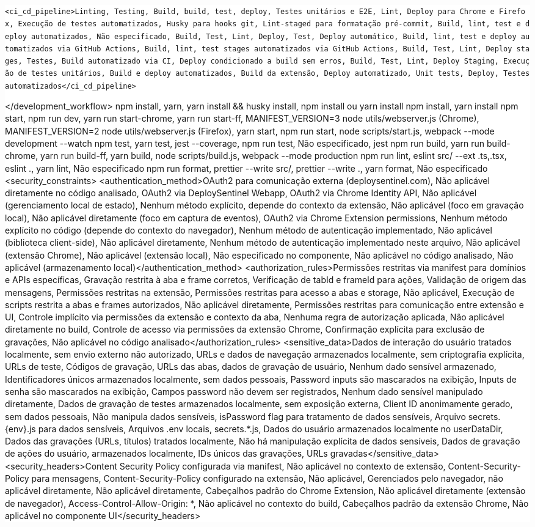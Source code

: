     <ci_cd_pipeline>Linting, Testing, Build, build, test, deploy, Testes unitários e E2E, Lint, Deploy para Chrome e Firefox, Execução de testes automatizados, Husky para hooks git, Lint-staged para formatação pré-commit, Build, lint, test e deploy automatizados, Não especificado, Build, Test, Lint, Deploy, Test, Deploy automático, Build, lint, test e deploy automatizados via GitHub Actions, Build, lint, test stages automatizados via GitHub Actions, Build, Test, Lint, Deploy stages, Testes, Build automatizado via CI, Deploy condicionado a build sem erros, Build, Test, Lint, Deploy Staging, Execução de testes unitários, Build e deploy automatizados, Build da extensão, Deploy automatizado, Unit tests, Deploy, Testes automatizados</ci_cd_pipeline>
  </development_workflow>
  <commands>
    <setup>npm install, yarn, yarn install &amp;&amp; husky install, npm install ou yarn install</setup>
    <install>npm install, yarn install</install>
    <dev>npm start, npm run dev, yarn run start-chrome, yarn run start-ff, MANIFEST_VERSION=3 node utils/webserver.js (Chrome), MANIFEST_VERSION=2 node utils/webserver.js (Firefox), yarn start, npm run start, node scripts/start.js, webpack --mode development --watch</dev>
    <test>npm test, yarn test, jest --coverage, npm run test, Não especificado, jest</test>
    <build>npm run build, yarn run build-chrome, yarn run build-ff, yarn build, node scripts/build.js, webpack --mode production</build>
    <lint>npm run lint, eslint src/ --ext .ts,.tsx, eslint ., yarn lint, Não especificado</lint>
    <format>npm run format, prettier --write src/, prettier --write ., yarn format, Não especificado</format>
  </commands>
  <security_constraints>
    <authentication_method>OAuth2 para comunicação externa (deploysentinel.com), Não aplicável diretamente no código analisado, OAuth2 via DeploySentinel Webapp, OAuth2 via Chrome Identity API, Não aplicável (gerenciamento local de estado), Nenhum método explícito, depende do contexto da extensão, Não aplicável (foco em gravação local), Não aplicável diretamente (foco em captura de eventos), OAuth2 via Chrome Extension permissions, Nenhum método explícito no código (depende do contexto do navegador), Nenhum método de autenticação implementado, Não aplicável (biblioteca client-side), Não aplicável diretamente, Nenhum método de autenticação implementado neste arquivo, Não aplicável (extensão Chrome), Não aplicável (extensão local), Não especificado no componente, Não aplicável no código analisado, Não aplicável (armazenamento local)</authentication_method>
    <authorization_rules>Permissões restritas via manifest para domínios e APIs específicas, Gravação restrita à aba e frame corretos, Verificação de tabId e frameId para ações, Validação de origem das mensagens, Permissões restritas na extensão, Permissões restritas para acesso a abas e storage, Não aplicável, Execução de scripts restrita a abas e frames autorizados, Não aplicável diretamente, Permissões restritas para comunicação entre extensão e UI, Controle implícito via permissões da extensão e contexto da aba, Nenhuma regra de autorização aplicada, Não aplicável diretamente no build, Controle de acesso via permissões da extensão Chrome, Confirmação explícita para exclusão de gravações, Não aplicável no código analisado</authorization_rules>
    <sensitive_data>Dados de interação do usuário tratados localmente, sem envio externo não autorizado, URLs e dados de navegação armazenados localmente, sem criptografia explícita, URLs de teste, Códigos de gravação, URLs das abas, dados de gravação de usuário, Nenhum dado sensível armazenado, Identificadores únicos armazenados localmente, sem dados pessoais, Password inputs são mascarados na exibição, Inputs de senha são mascarados na exibição, Campos password não devem ser registrados, Nenhum dado sensível manipulado diretamente, Dados de gravação de testes armazenados localmente, sem exposição externa, Client ID anonimamente gerado, sem dados pessoais, Não manipula dados sensíveis, isPassword flag para tratamento de dados sensíveis, Arquivo secrets.{env}.js para dados sensíveis, Arquivos .env locais, secrets.*.js, Dados do usuário armazenados localmente no userDataDir, Dados das gravações (URLs, títulos) tratados localmente, Não há manipulação explícita de dados sensíveis, Dados de gravação de ações do usuário, armazenados localmente, IDs únicos das gravações, URLs gravadas</sensitive_data>
    <security_headers>Content Security Policy configurada via manifest, Não aplicável no contexto de extensão, Content-Security-Policy para mensagens, Content-Security-Policy configurado na extensão, Não aplicável, Gerenciados pelo navegador, não aplicável diretamente, Não aplicável diretamente, Cabeçalhos padrão do Chrome Extension, Não aplicável diretamente (extensão de navegador), Access-Control-Allow-Origin: *, Não aplicável no contexto do build, Cabeçalhos padrão da extensão Chrome, Não aplicável no componente UI</security_headers>